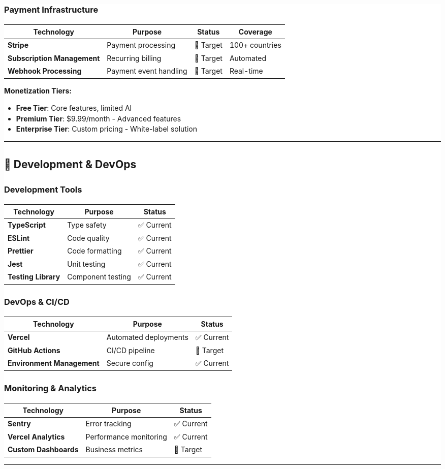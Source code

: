 ### **Payment Infrastructure**
| Technology | Purpose | Status | Coverage |
|------------|---------|--------|----------|
| **Stripe** | Payment processing | 🎯 Target | 100+ countries |
| **Subscription Management** | Recurring billing | 🎯 Target | Automated |
| **Webhook Processing** | Payment event handling | 🎯 Target | Real-time |

**Monetization Tiers:**
- **Free Tier**: Core features, limited AI
- **Premium Tier**: $9.99/month - Advanced features
- **Enterprise Tier**: Custom pricing - White-label solution

---

## 🔧 Development & DevOps

### **Development Tools**
| Technology | Purpose | Status |
|------------|---------|--------|
| **TypeScript** | Type safety | ✅ Current |
| **ESLint** | Code quality | ✅ Current |
| **Prettier** | Code formatting | ✅ Current |
| **Jest** | Unit testing | ✅ Current |
| **Testing Library** | Component testing | ✅ Current |

### **DevOps & CI/CD**
| Technology | Purpose | Status |
|------------|---------|--------|
| **Vercel** | Automated deployments | ✅ Current |
| **GitHub Actions** | CI/CD pipeline | 🎯 Target |
| **Environment Management** | Secure config | ✅ Current |

### **Monitoring & Analytics**
| Technology | Purpose | Status |
|------------|---------|--------|
| **Sentry** | Error tracking | ✅ Current |
| **Vercel Analytics** | Performance monitoring | ✅ Current |
| **Custom Dashboards** | Business metrics | 🎯 Target |

---
